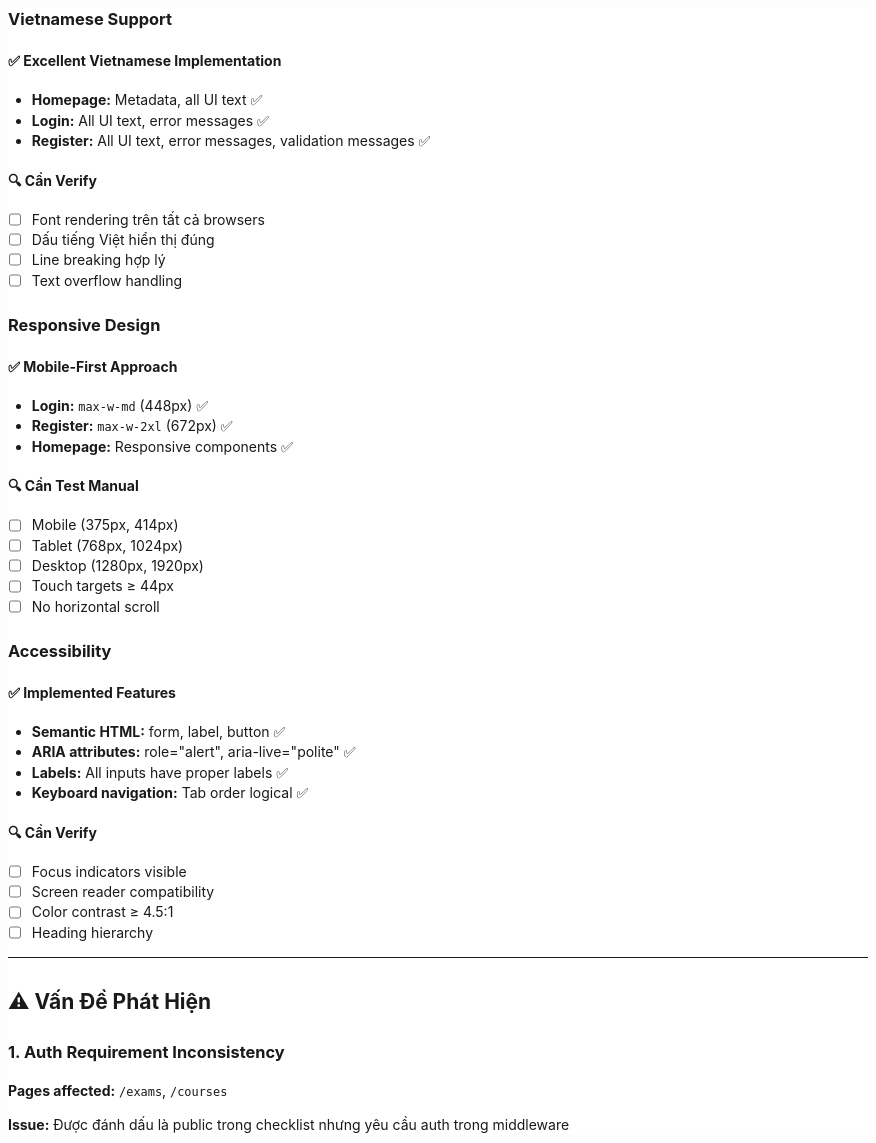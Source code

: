 ### Vietnamese Support

#### ✅ Excellent Vietnamese Implementation
- **Homepage:** Metadata, all UI text ✅
- **Login:** All UI text, error messages ✅
- **Register:** All UI text, error messages, validation messages ✅

#### 🔍 Cần Verify
- [ ] Font rendering trên tất cả browsers
- [ ] Dấu tiếng Việt hiển thị đúng
- [ ] Line breaking hợp lý
- [ ] Text overflow handling

### Responsive Design

#### ✅ Mobile-First Approach
- **Login:** `max-w-md` (448px) ✅
- **Register:** `max-w-2xl` (672px) ✅
- **Homepage:** Responsive components ✅

#### 🔍 Cần Test Manual
- [ ] Mobile (375px, 414px)
- [ ] Tablet (768px, 1024px)
- [ ] Desktop (1280px, 1920px)
- [ ] Touch targets ≥ 44px
- [ ] No horizontal scroll

### Accessibility

#### ✅ Implemented Features
- **Semantic HTML:** form, label, button ✅
- **ARIA attributes:** role="alert", aria-live="polite" ✅
- **Labels:** All inputs have proper labels ✅
- **Keyboard navigation:** Tab order logical ✅

#### 🔍 Cần Verify
- [ ] Focus indicators visible
- [ ] Screen reader compatibility
- [ ] Color contrast ≥ 4.5:1
- [ ] Heading hierarchy

---

## ⚠️ Vấn Đề Phát Hiện

### 1. Auth Requirement Inconsistency
**Pages affected:** `/exams`, `/courses`

**Issue:** Được đánh dấu là public trong checklist nhưng yêu cầu auth trong middleware
